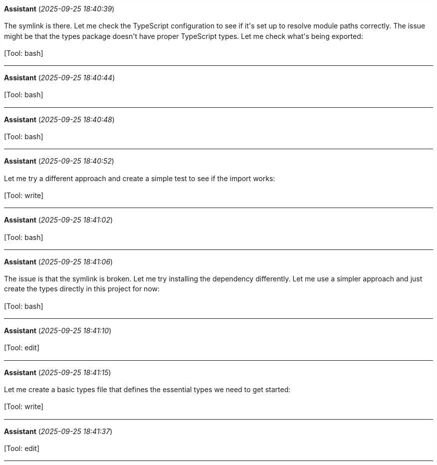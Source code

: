 
**Assistant** (*2025-09-25 18:40:39*)

The symlink is there. Let me check the TypeScript configuration to see if it's set up to resolve module paths correctly. The issue might be that the types package doesn't have proper TypeScript types. Let me check what's being exported:

[Tool: bash]

---

**Assistant** (*2025-09-25 18:40:44*)

[Tool: bash]

---

**Assistant** (*2025-09-25 18:40:48*)

[Tool: bash]

---

**Assistant** (*2025-09-25 18:40:52*)

Let me try a different approach and create a simple test to see if the import works:

[Tool: write]

---

**Assistant** (*2025-09-25 18:41:02*)

[Tool: bash]

---

**Assistant** (*2025-09-25 18:41:06*)

The issue is that the symlink is broken. Let me try installing the dependency differently. Let me use a simpler approach and just create the types directly in this project for now:

[Tool: bash]

---

**Assistant** (*2025-09-25 18:41:10*)

[Tool: edit]

---

**Assistant** (*2025-09-25 18:41:15*)

Let me create a basic types file that defines the essential types we need to get started:

[Tool: write]

---

**Assistant** (*2025-09-25 18:41:37*)

[Tool: edit]

---